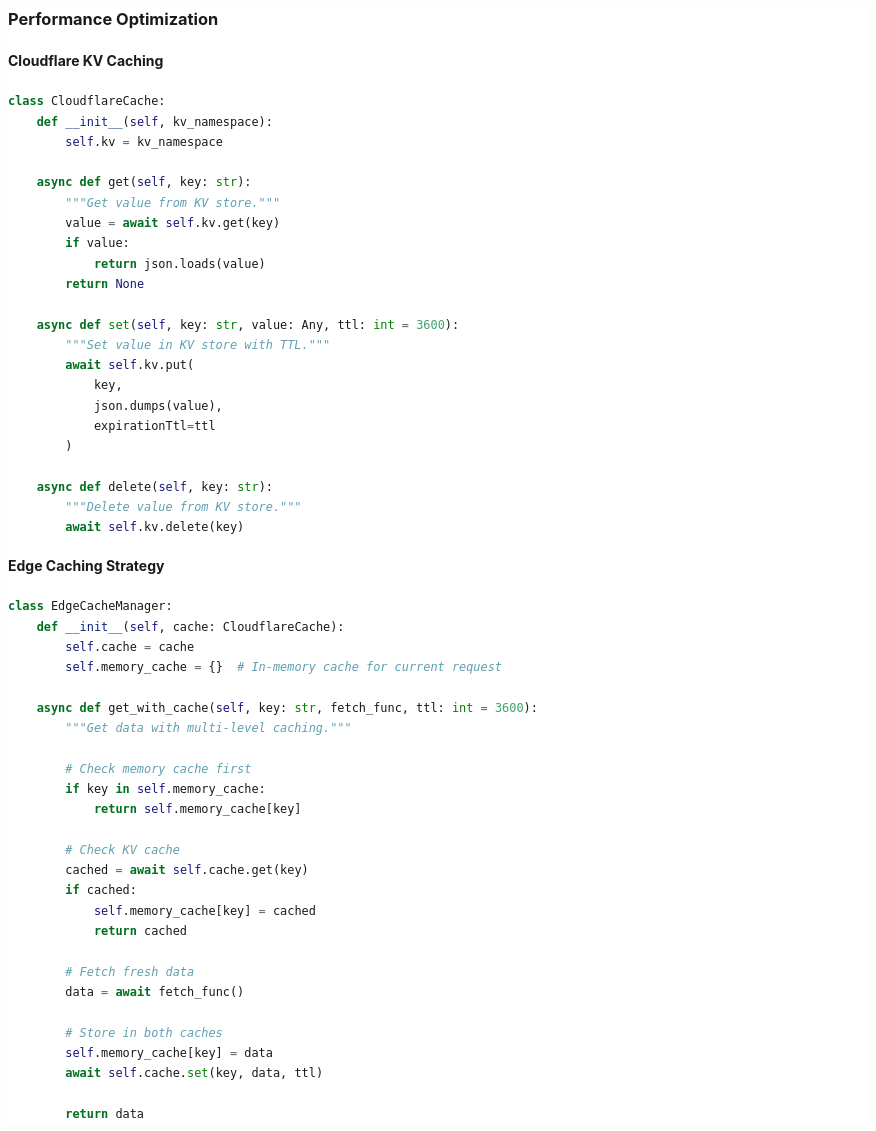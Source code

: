 ### Performance Optimization

#### Cloudflare KV Caching
```python
class CloudflareCache:
    def __init__(self, kv_namespace):
        self.kv = kv_namespace
    
    async def get(self, key: str):
        """Get value from KV store."""
        value = await self.kv.get(key)
        if value:
            return json.loads(value)
        return None
    
    async def set(self, key: str, value: Any, ttl: int = 3600):
        """Set value in KV store with TTL."""
        await self.kv.put(
            key,
            json.dumps(value),
            expirationTtl=ttl
        )
    
    async def delete(self, key: str):
        """Delete value from KV store."""
        await self.kv.delete(key)
```

#### Edge Caching Strategy
```python
class EdgeCacheManager:
    def __init__(self, cache: CloudflareCache):
        self.cache = cache
        self.memory_cache = {}  # In-memory cache for current request
    
    async def get_with_cache(self, key: str, fetch_func, ttl: int = 3600):
        """Get data with multi-level caching."""
        
        # Check memory cache first
        if key in self.memory_cache:
            return self.memory_cache[key]
        
        # Check KV cache
        cached = await self.cache.get(key)
        if cached:
            self.memory_cache[key] = cached
            return cached
        
        # Fetch fresh data
        data = await fetch_func()
        
        # Store in both caches
        self.memory_cache[key] = data
        await self.cache.set(key, data, ttl)
        
        return data
```
